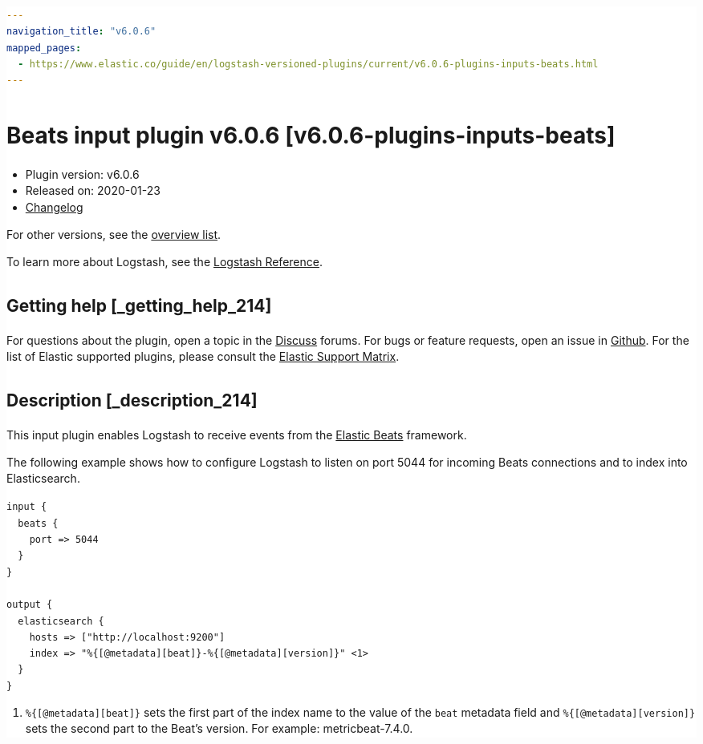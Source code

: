```yaml
---
navigation_title: "v6.0.6"
mapped_pages:
  - https://www.elastic.co/guide/en/logstash-versioned-plugins/current/v6.0.6-plugins-inputs-beats.html
---
```


# Beats input plugin v6.0.6 [v6.0.6-plugins-inputs-beats]

* Plugin version: v6.0.6
* Released on: 2020-01-23
* [Changelog](https://github.com/logstash-plugins/logstash-input-beats/blob/v6.0.6/CHANGELOG.md)

For other versions, see the [overview list](input-beats-index.md).

To learn more about Logstash, see the [Logstash Reference](https://www.elastic.co/guide/en/logstash/current/index.html).

## Getting help [_getting_help_214]

For questions about the plugin, open a topic in the [Discuss](http://discuss.elastic.co) forums. For bugs or feature requests, open an issue in [Github](https://github.com/logstash-plugins/logstash-input-beats). For the list of Elastic supported plugins, please consult the [Elastic Support Matrix](https://www.elastic.co/support/matrix#matrix_logstash_plugins).

## Description [_description_214]

This input plugin enables Logstash to receive events from the [Elastic Beats](https://www.elastic.co/products/beats) framework.

The following example shows how to configure Logstash to listen on port 5044 for incoming Beats connections and to index into Elasticsearch.

```
input {
  beats {
    port => 5044
  }
}

output {
  elasticsearch {
    hosts => ["http://localhost:9200"]
    index => "%{[@metadata][beat]}-%{[@metadata][version]}" <1>
  }
}
```

1. `%{[@metadata][beat]}` sets the first part of the index name to the value of the `beat` metadata field and `%{[@metadata][version]}` sets the second part to the Beat’s version. For example: metricbeat-7.4.0.
